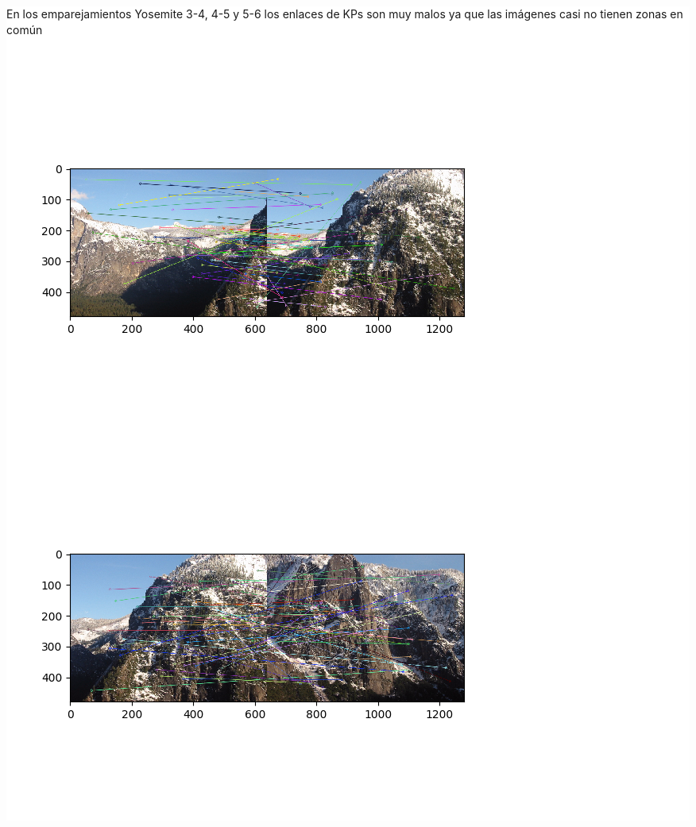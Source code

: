 En los emparejamientos Yosemite 3-4, 4-5 y 5-6 los enlaces de KPs son muy malos ya que las imágenes casi no tienen zonas en común


![](imagenes/2/yos-3-4.png)
![](imagenes/2/yos-4-5.png)